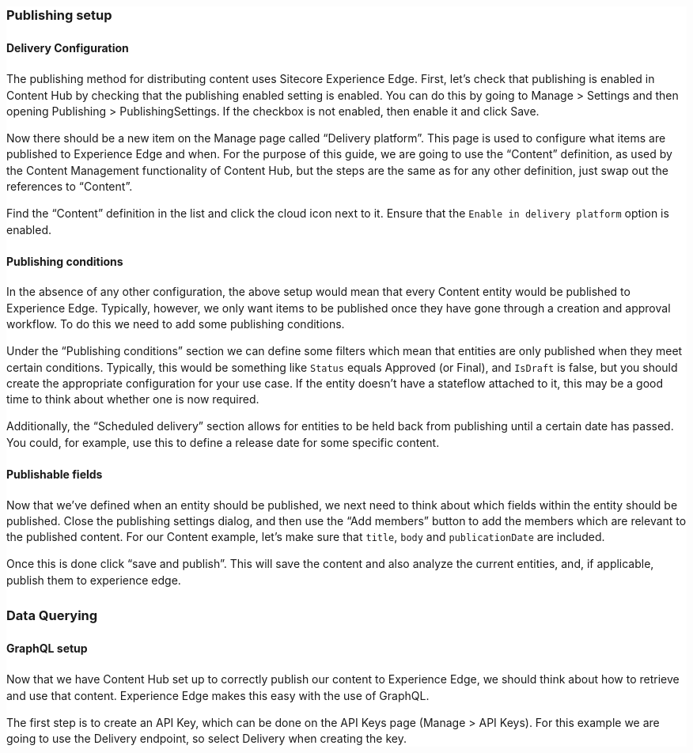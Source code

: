 ### Publishing setup

#### Delivery Configuration

The publishing method for distributing content uses Sitecore Experience Edge. First, let’s check that publishing is enabled in Content Hub by checking that the publishing enabled setting is enabled. You can do this by going to Manage > Settings and then opening Publishing > PublishingSettings. If the checkbox is not enabled, then enable it and click Save.

Now there should be a new item on the Manage page called “Delivery platform”. This page is used to configure what items are published to Experience Edge and when. For the purpose of this guide, we are going to use the “Content” definition, as used by the Content Management functionality of Content Hub, but the steps are the same as for any other definition, just swap out the references to “Content”.

Find the “Content” definition in the list and click the cloud icon next to it. Ensure that the <code>Enable in delivery platform</code> option is enabled. 

#### Publishing conditions

In the absence of any other configuration, the above setup would mean that every Content entity would be published to Experience Edge. Typically, however, we only want items to be published once they have gone through a creation and approval workflow. To do this we need to add some publishing conditions.

Under the “Publishing conditions” section we can define some filters which mean that entities are only published when they meet certain conditions. Typically, this would be something like <code>Status</code> equals Approved (or Final), and <code>IsDraft</code> is false, but you should create the appropriate configuration for your use case. If the entity doesn’t have a stateflow attached to it, this may be a good time to think about whether one is now required.

Additionally, the “Scheduled delivery” section allows for entities to be held back from publishing until a certain date has passed. You could, for example, use this to define a release date for some specific content.

#### Publishable fields

Now that we’ve defined when an entity should be published, we next need to think about which fields within the entity should be published. Close the publishing settings dialog, and then use the “Add members” button to add the members which are relevant to the published content. For our Content example, let’s make sure that <code>title</code>, <code>body</code> and <code>publicationDate</code> are included.

Once this is done click “save and publish”. This will save the content and also analyze the current entities, and, if applicable, publish them to experience edge.

### Data Querying

#### GraphQL setup
Now that we have Content Hub set up to correctly publish our content to Experience Edge, we should think about how to retrieve and use that content. Experience Edge makes this easy with the use of GraphQL.

The first step is to create an API Key, which can be done on the API Keys page (Manage > API Keys). For this example we are going to use the Delivery endpoint, so select Delivery when creating the key.
